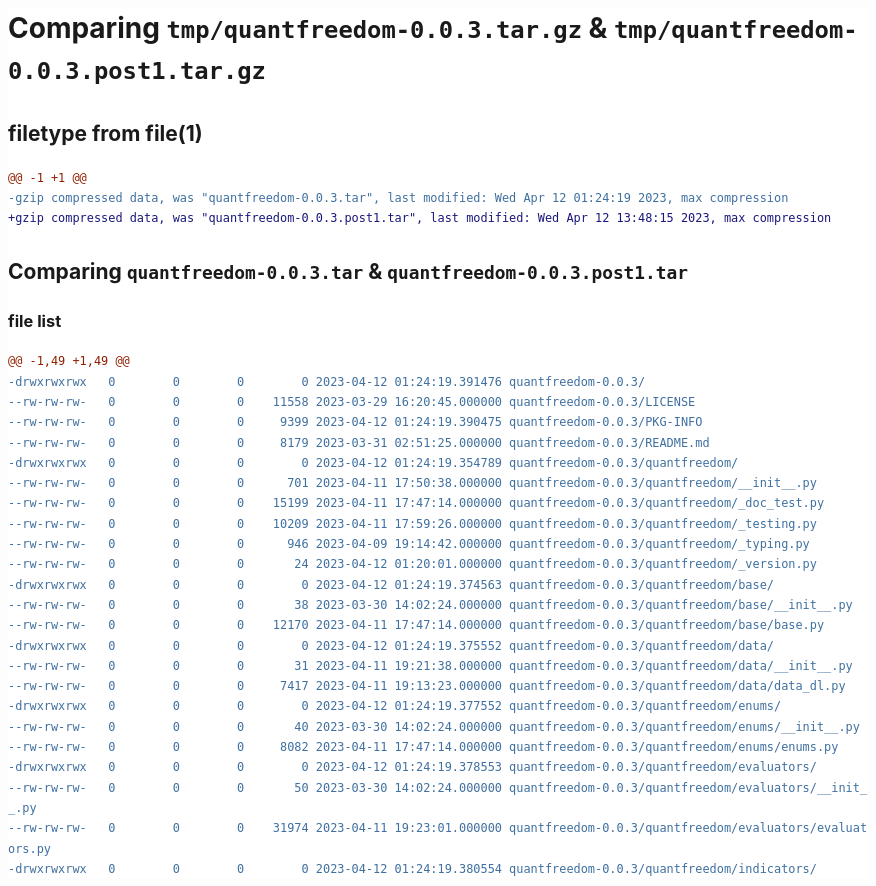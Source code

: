 # Comparing `tmp/quantfreedom-0.0.3.tar.gz` & `tmp/quantfreedom-0.0.3.post1.tar.gz`

## filetype from file(1)

```diff
@@ -1 +1 @@
-gzip compressed data, was "quantfreedom-0.0.3.tar", last modified: Wed Apr 12 01:24:19 2023, max compression
+gzip compressed data, was "quantfreedom-0.0.3.post1.tar", last modified: Wed Apr 12 13:48:15 2023, max compression
```

## Comparing `quantfreedom-0.0.3.tar` & `quantfreedom-0.0.3.post1.tar`

### file list

```diff
@@ -1,49 +1,49 @@
-drwxrwxrwx   0        0        0        0 2023-04-12 01:24:19.391476 quantfreedom-0.0.3/
--rw-rw-rw-   0        0        0    11558 2023-03-29 16:20:45.000000 quantfreedom-0.0.3/LICENSE
--rw-rw-rw-   0        0        0     9399 2023-04-12 01:24:19.390475 quantfreedom-0.0.3/PKG-INFO
--rw-rw-rw-   0        0        0     8179 2023-03-31 02:51:25.000000 quantfreedom-0.0.3/README.md
-drwxrwxrwx   0        0        0        0 2023-04-12 01:24:19.354789 quantfreedom-0.0.3/quantfreedom/
--rw-rw-rw-   0        0        0      701 2023-04-11 17:50:38.000000 quantfreedom-0.0.3/quantfreedom/__init__.py
--rw-rw-rw-   0        0        0    15199 2023-04-11 17:47:14.000000 quantfreedom-0.0.3/quantfreedom/_doc_test.py
--rw-rw-rw-   0        0        0    10209 2023-04-11 17:59:26.000000 quantfreedom-0.0.3/quantfreedom/_testing.py
--rw-rw-rw-   0        0        0      946 2023-04-09 19:14:42.000000 quantfreedom-0.0.3/quantfreedom/_typing.py
--rw-rw-rw-   0        0        0       24 2023-04-12 01:20:01.000000 quantfreedom-0.0.3/quantfreedom/_version.py
-drwxrwxrwx   0        0        0        0 2023-04-12 01:24:19.374563 quantfreedom-0.0.3/quantfreedom/base/
--rw-rw-rw-   0        0        0       38 2023-03-30 14:02:24.000000 quantfreedom-0.0.3/quantfreedom/base/__init__.py
--rw-rw-rw-   0        0        0    12170 2023-04-11 17:47:14.000000 quantfreedom-0.0.3/quantfreedom/base/base.py
-drwxrwxrwx   0        0        0        0 2023-04-12 01:24:19.375552 quantfreedom-0.0.3/quantfreedom/data/
--rw-rw-rw-   0        0        0       31 2023-04-11 19:21:38.000000 quantfreedom-0.0.3/quantfreedom/data/__init__.py
--rw-rw-rw-   0        0        0     7417 2023-04-11 19:13:23.000000 quantfreedom-0.0.3/quantfreedom/data/data_dl.py
-drwxrwxrwx   0        0        0        0 2023-04-12 01:24:19.377552 quantfreedom-0.0.3/quantfreedom/enums/
--rw-rw-rw-   0        0        0       40 2023-03-30 14:02:24.000000 quantfreedom-0.0.3/quantfreedom/enums/__init__.py
--rw-rw-rw-   0        0        0     8082 2023-04-11 17:47:14.000000 quantfreedom-0.0.3/quantfreedom/enums/enums.py
-drwxrwxrwx   0        0        0        0 2023-04-12 01:24:19.378553 quantfreedom-0.0.3/quantfreedom/evaluators/
--rw-rw-rw-   0        0        0       50 2023-03-30 14:02:24.000000 quantfreedom-0.0.3/quantfreedom/evaluators/__init__.py
--rw-rw-rw-   0        0        0    31974 2023-04-11 19:23:01.000000 quantfreedom-0.0.3/quantfreedom/evaluators/evaluators.py
-drwxrwxrwx   0        0        0        0 2023-04-12 01:24:19.380554 quantfreedom-0.0.3/quantfreedom/indicators/
```